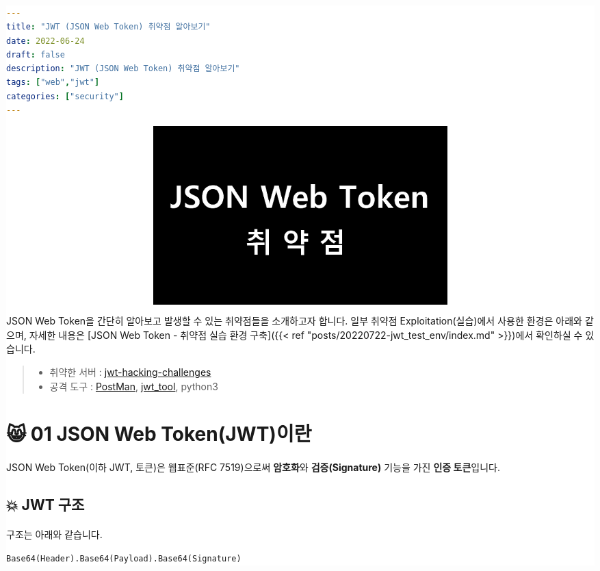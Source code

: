 ```yaml
---
title: "JWT (JSON Web Token) 취약점 알아보기"
date: 2022-06-24
draft: false
description: "JWT (JSON Web Token) 취약점 알아보기"
tags: ["web","jwt"]
categories: ["security"]
---
```



<img src=featured.png width=50% alt="thumbnail" style="display: block;margin: auto"/>


JSON Web Token을 간단히 알아보고 발생할 수 있는 취약점들을 소개하고자 합니다.
일부 취약점 Exploitation(실습)에서 사용한 환경은 아래와 같으며,
자세한 내용은 [JSON Web Token - 취약점 실습 환경 구축]({{< ref "posts/20220722-jwt_test_env/index.md" >}})에서 확인하실 수 있습니다.

> - 취약한 서버 : [jwt-hacking-challenges](https://github.com/onsecru/jwt-hacking-challenges)
> - 공격 도구 : [PostMan](https://web.postman.com/), [jwt_tool](https://github.com/ticarpi/jwt_tool), python3



# 😸 01 JSON Web Token(JWT)이란
JSON Web Token(이하 JWT, 토큰)은 웹표준(RFC 7519)으로써 **암호화**와 **검증(Signature)** 기능을 가진 **인증 토큰**입니다.

## 💥 JWT 구조
구조는 아래와 같습니다.

`Base64(Header).Base64(Payload).Base64(Signature)`
